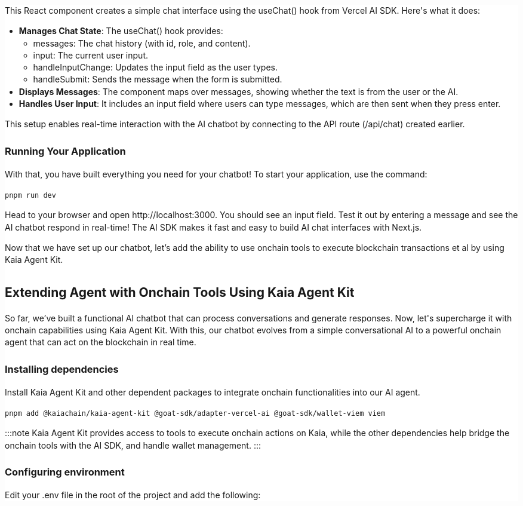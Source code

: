 This React component creates a simple chat interface using the useChat() hook from Vercel AI SDK. Here's what it does:

- **Manages Chat State**: The useChat() hook provides:
    - messages: The chat history (with id, role, and content).
    - input: The current user input.
    - handleInputChange: Updates the input field as the user types.
    - handleSubmit: Sends the message when the form is submitted.
- **Displays Messages**: The component maps over messages, showing whether the text is from the user or the AI.
- **Handles User Input**: It includes an input field where users can type messages, which are then sent when they press enter.

This setup enables real-time interaction with the AI chatbot by connecting to the API route (/api/chat) created earlier.

### Running Your Application

With that, you have built everything you need for your chatbot! To start your application, use the command:

```bash
pnpm run dev
```
Head to your browser and open http://localhost:3000. You should see an input field. Test it out by entering a message and see the AI chatbot respond in real-time! The AI SDK makes it fast and easy to build AI chat interfaces with Next.js.

Now that we have set up our chatbot, let’s add the ability to use onchain tools to execute blockchain transactions et al by using Kaia Agent Kit. 

## Extending Agent with Onchain Tools Using Kaia Agent Kit

So far, we’ve built a functional AI chatbot that can process conversations and generate responses. Now, let's supercharge it with onchain capabilities using Kaia Agent Kit.  With this, our chatbot evolves from a simple conversational AI to a powerful onchain agent that can act on the blockchain in real time.

### Installing dependencies

Install Kaia Agent Kit and other dependent packages to integrate onchain functionalities into our AI agent. 

```bash
pnpm add @kaiachain/kaia-agent-kit @goat-sdk/adapter-vercel-ai @goat-sdk/wallet-viem viem 
```

:::note
Kaia Agent Kit provides access to tools to execute onchain actions on Kaia, while the other dependencies help bridge the onchain tools with the AI SDK, and handle wallet management. 
:::

### Configuring environment

Edit your  .env file in the root of the project and add the following:
